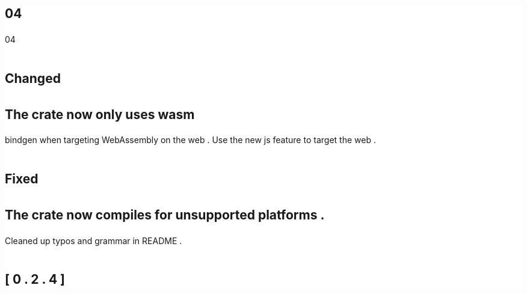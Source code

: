 04
-
04
#
#
#
Changed
-
The
crate
now
only
uses
wasm
-
bindgen
when
targeting
WebAssembly
on
the
web
.
Use
the
new
js
feature
to
target
the
web
.
#
#
#
Fixed
-
The
crate
now
compiles
for
unsupported
platforms
.
-
Cleaned
up
typos
and
grammar
in
README
.
#
[
0
.
2
.
4
]
-